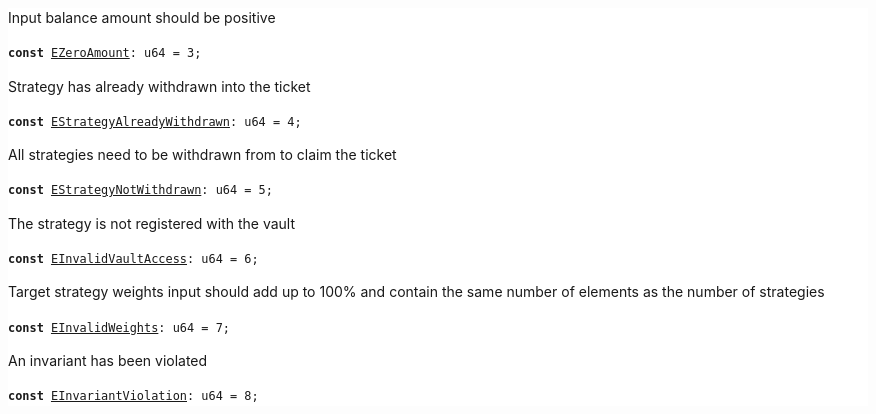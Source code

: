 

<a name="kai_sav_vault_EZeroAmount"></a>

Input balance amount should be positive


<pre><code><b>const</b> <a href="../kai_sav/vault.md#kai_sav_vault_EZeroAmount">EZeroAmount</a>: u64 = 3;
</code></pre>



<a name="kai_sav_vault_EStrategyAlreadyWithdrawn"></a>

Strategy has already withdrawn into the ticket


<pre><code><b>const</b> <a href="../kai_sav/vault.md#kai_sav_vault_EStrategyAlreadyWithdrawn">EStrategyAlreadyWithdrawn</a>: u64 = 4;
</code></pre>



<a name="kai_sav_vault_EStrategyNotWithdrawn"></a>

All strategies need to be withdrawn from to claim the ticket


<pre><code><b>const</b> <a href="../kai_sav/vault.md#kai_sav_vault_EStrategyNotWithdrawn">EStrategyNotWithdrawn</a>: u64 = 5;
</code></pre>



<a name="kai_sav_vault_EInvalidVaultAccess"></a>

The strategy is not registered with the vault


<pre><code><b>const</b> <a href="../kai_sav/vault.md#kai_sav_vault_EInvalidVaultAccess">EInvalidVaultAccess</a>: u64 = 6;
</code></pre>



<a name="kai_sav_vault_EInvalidWeights"></a>

Target strategy weights input should add up to 100% and contain the same
number of elements as the number of strategies


<pre><code><b>const</b> <a href="../kai_sav/vault.md#kai_sav_vault_EInvalidWeights">EInvalidWeights</a>: u64 = 7;
</code></pre>



<a name="kai_sav_vault_EInvariantViolation"></a>

An invariant has been violated


<pre><code><b>const</b> <a href="../kai_sav/vault.md#kai_sav_vault_EInvariantViolation">EInvariantViolation</a>: u64 = 8;
</code></pre>
